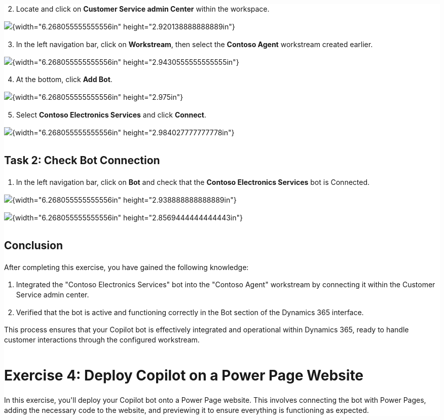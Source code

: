 2.  Locate and click on **Customer Service admin Center** within the
    workspace.

![](./811780dfc92fffd5c79a1711aec29389d9ee8be8.png){width="6.268055555555556in"
height="2.920138888888889in"}

3.  In the left navigation bar, click on **Workstream**, then select the
    **Contoso Agent** workstream created earlier.

![](./052169492471244785381260da94c60fdd40dae7.png){width="6.268055555555556in"
height="2.9430555555555555in"}

4.  At the bottom, click **Add Bot**.

![](./fe2773f2d9dffe1f45302289af239a391ca7aaf4.png){width="6.268055555555556in"
height="2.975in"}

5.  Select **Contoso Electronics Services** and click **Connect**.

![](./f83a90a5fbc6450e854d8c56c261fd11e454b240.png){width="6.268055555555556in"
height="2.984027777777778in"}

## Task 2: Check Bot Connection

1.  In the left navigation bar, click on **Bot** and check that the
    **Contoso Electronics Services** bot is Connected.

![](./b0bf1d6f50d84f4cad53de93d546b1bf4237f97e.png){width="6.268055555555556in"
height="2.938888888888889in"}

![](./51340a7ebee049105e3ab02c58b464d406e35902.png){width="6.268055555555556in"
height="2.8569444444444443in"}

## Conclusion

After completing this exercise, you have gained the following knowledge:

1.  Integrated the \"Contoso Electronics Services\" bot into the
    \"Contoso Agent\" workstream by connecting it within the Customer
    Service admin center.

2.  Verified that the bot is active and functioning correctly in the Bot
    section of the Dynamics 365 interface.

This process ensures that your Copilot bot is effectively integrated and
operational within Dynamics 365, ready to handle customer interactions
through the configured workstream.

# Exercise 4: Deploy Copilot on a Power Page Website

In this exercise, you\'ll deploy your Copilot bot onto a Power Page
website. This involves connecting the bot with Power Pages, adding the
necessary code to the website, and previewing it to ensure everything is
functioning as expected.
